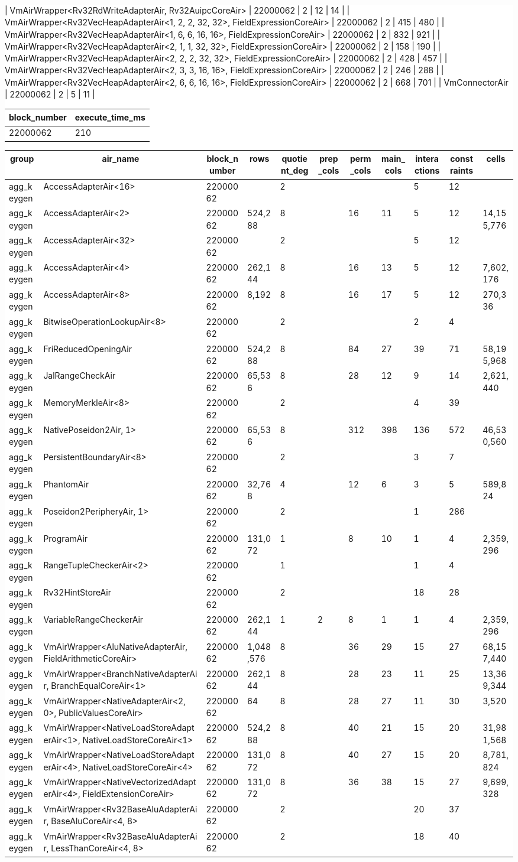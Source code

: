 | VmAirWrapper<Rv32RdWriteAdapterAir, Rv32AuipcCoreAir> | 22000062 | 2 | 12 | 14 | 
| VmAirWrapper<Rv32VecHeapAdapterAir<1, 2, 2, 32, 32>, FieldExpressionCoreAir> | 22000062 | 2 | 415 | 480 | 
| VmAirWrapper<Rv32VecHeapAdapterAir<1, 6, 6, 16, 16>, FieldExpressionCoreAir> | 22000062 | 2 | 832 | 921 | 
| VmAirWrapper<Rv32VecHeapAdapterAir<2, 1, 1, 32, 32>, FieldExpressionCoreAir> | 22000062 | 2 | 158 | 190 | 
| VmAirWrapper<Rv32VecHeapAdapterAir<2, 2, 2, 32, 32>, FieldExpressionCoreAir> | 22000062 | 2 | 428 | 457 | 
| VmAirWrapper<Rv32VecHeapAdapterAir<2, 3, 3, 16, 16>, FieldExpressionCoreAir> | 22000062 | 2 | 246 | 288 | 
| VmAirWrapper<Rv32VecHeapAdapterAir<2, 6, 6, 16, 16>, FieldExpressionCoreAir> | 22000062 | 2 | 668 | 701 | 
| VmConnectorAir | 22000062 | 2 | 5 | 11 | 

| block_number | execute_time_ms |
| --- | --- |
| 22000062 | 210 | 

| group | air_name | block_number | rows | quotient_deg | prep_cols | perm_cols | main_cols | interactions | constraints | cells |
| --- | --- | --- | --- | --- | --- | --- | --- | --- | --- | --- |
| agg_keygen | AccessAdapterAir<16> | 22000062 |  | 2 |  |  |  | 5 | 12 |  | 
| agg_keygen | AccessAdapterAir<2> | 22000062 | 524,288 | 8 |  | 16 | 11 | 5 | 12 | 14,155,776 | 
| agg_keygen | AccessAdapterAir<32> | 22000062 |  | 2 |  |  |  | 5 | 12 |  | 
| agg_keygen | AccessAdapterAir<4> | 22000062 | 262,144 | 8 |  | 16 | 13 | 5 | 12 | 7,602,176 | 
| agg_keygen | AccessAdapterAir<8> | 22000062 | 8,192 | 8 |  | 16 | 17 | 5 | 12 | 270,336 | 
| agg_keygen | BitwiseOperationLookupAir<8> | 22000062 |  | 2 |  |  |  | 2 | 4 |  | 
| agg_keygen | FriReducedOpeningAir | 22000062 | 524,288 | 8 |  | 84 | 27 | 39 | 71 | 58,195,968 | 
| agg_keygen | JalRangeCheckAir | 22000062 | 65,536 | 8 |  | 28 | 12 | 9 | 14 | 2,621,440 | 
| agg_keygen | MemoryMerkleAir<8> | 22000062 |  | 2 |  |  |  | 4 | 39 |  | 
| agg_keygen | NativePoseidon2Air<BabyBearParameters>, 1> | 22000062 | 65,536 | 8 |  | 312 | 398 | 136 | 572 | 46,530,560 | 
| agg_keygen | PersistentBoundaryAir<8> | 22000062 |  | 2 |  |  |  | 3 | 7 |  | 
| agg_keygen | PhantomAir | 22000062 | 32,768 | 4 |  | 12 | 6 | 3 | 5 | 589,824 | 
| agg_keygen | Poseidon2PeripheryAir<BabyBearParameters>, 1> | 22000062 |  | 2 |  |  |  | 1 | 286 |  | 
| agg_keygen | ProgramAir | 22000062 | 131,072 | 1 |  | 8 | 10 | 1 | 4 | 2,359,296 | 
| agg_keygen | RangeTupleCheckerAir<2> | 22000062 |  | 1 |  |  |  | 1 | 4 |  | 
| agg_keygen | Rv32HintStoreAir | 22000062 |  | 2 |  |  |  | 18 | 28 |  | 
| agg_keygen | VariableRangeCheckerAir | 22000062 | 262,144 | 1 | 2 | 8 | 1 | 1 | 4 | 2,359,296 | 
| agg_keygen | VmAirWrapper<AluNativeAdapterAir, FieldArithmeticCoreAir> | 22000062 | 1,048,576 | 8 |  | 36 | 29 | 15 | 27 | 68,157,440 | 
| agg_keygen | VmAirWrapper<BranchNativeAdapterAir, BranchEqualCoreAir<1> | 22000062 | 262,144 | 8 |  | 28 | 23 | 11 | 25 | 13,369,344 | 
| agg_keygen | VmAirWrapper<NativeAdapterAir<2, 0>, PublicValuesCoreAir> | 22000062 | 64 | 8 |  | 28 | 27 | 11 | 30 | 3,520 | 
| agg_keygen | VmAirWrapper<NativeLoadStoreAdapterAir<1>, NativeLoadStoreCoreAir<1> | 22000062 | 524,288 | 8 |  | 40 | 21 | 15 | 20 | 31,981,568 | 
| agg_keygen | VmAirWrapper<NativeLoadStoreAdapterAir<4>, NativeLoadStoreCoreAir<4> | 22000062 | 131,072 | 8 |  | 40 | 27 | 15 | 20 | 8,781,824 | 
| agg_keygen | VmAirWrapper<NativeVectorizedAdapterAir<4>, FieldExtensionCoreAir> | 22000062 | 131,072 | 8 |  | 36 | 38 | 15 | 27 | 9,699,328 | 
| agg_keygen | VmAirWrapper<Rv32BaseAluAdapterAir, BaseAluCoreAir<4, 8> | 22000062 |  | 2 |  |  |  | 20 | 37 |  | 
| agg_keygen | VmAirWrapper<Rv32BaseAluAdapterAir, LessThanCoreAir<4, 8> | 22000062 |  | 2 |  |  |  | 18 | 40 |  | 
